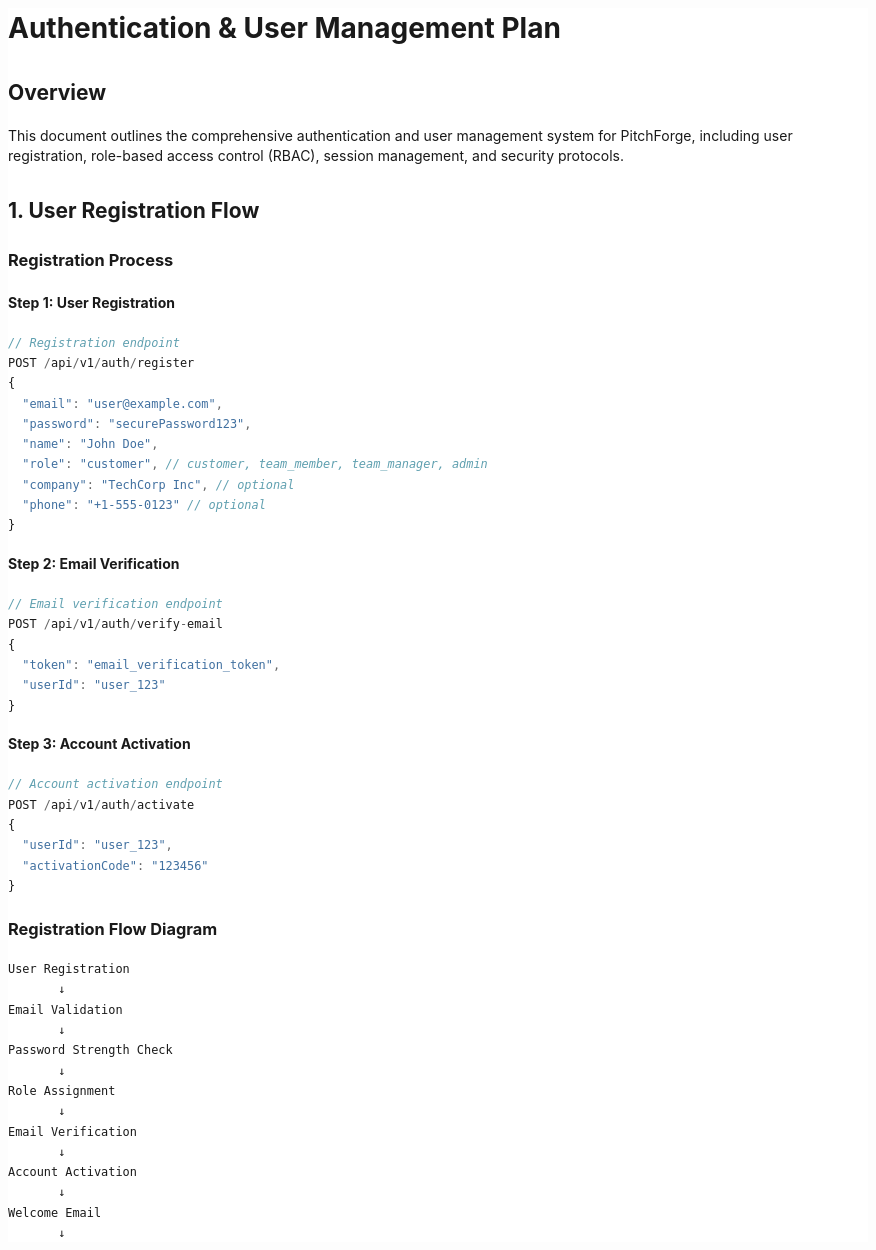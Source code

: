 # Authentication & User Management Plan

## Overview

This document outlines the comprehensive authentication and user management system for PitchForge, including user registration, role-based access control (RBAC), session management, and security protocols.

## 1. User Registration Flow

### Registration Process

#### Step 1: User Registration
```javascript
// Registration endpoint
POST /api/v1/auth/register
{
  "email": "user@example.com",
  "password": "securePassword123",
  "name": "John Doe",
  "role": "customer", // customer, team_member, team_manager, admin
  "company": "TechCorp Inc", // optional
  "phone": "+1-555-0123" // optional
}
```

#### Step 2: Email Verification
```javascript
// Email verification endpoint
POST /api/v1/auth/verify-email
{
  "token": "email_verification_token",
  "userId": "user_123"
}
```

#### Step 3: Account Activation
```javascript
// Account activation endpoint
POST /api/v1/auth/activate
{
  "userId": "user_123",
  "activationCode": "123456"
}
```

### Registration Flow Diagram

```
User Registration
       ↓
Email Validation
       ↓
Password Strength Check
       ↓
Role Assignment
       ↓
Email Verification
       ↓
Account Activation
       ↓
Welcome Email
       ↓
```